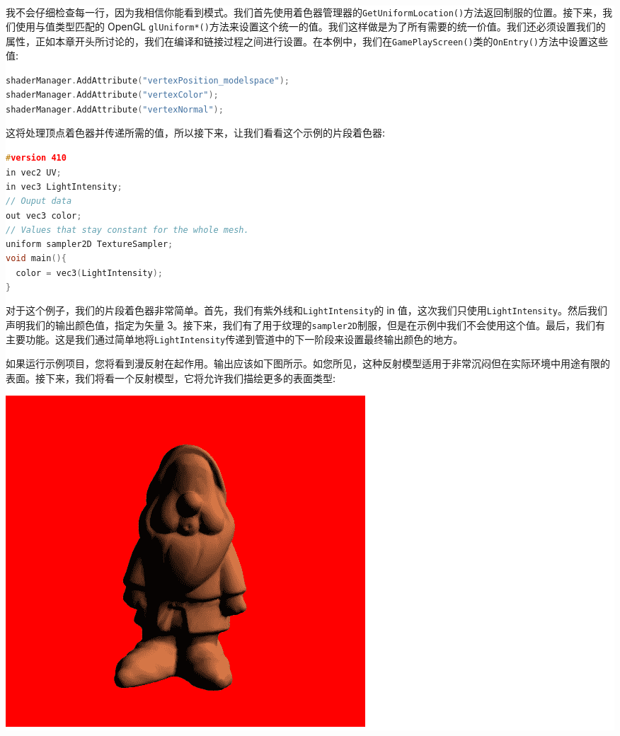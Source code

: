 我不会仔细检查每一行，因为我相信你能看到模式。我们首先使用着色器管理器的`GetUniformLocation()`方法返回制服的位置。接下来，我们使用与值类型匹配的 OpenGL `glUniform*()`方法来设置这个统一的值。我们这样做是为了所有需要的统一价值。我们还必须设置我们的属性，正如本章开头所讨论的，我们在编译和链接过程之间进行设置。在本例中，我们在`GamePlayScreen()`类的`OnEntry()`方法中设置这些值:

```cpp
shaderManager.AddAttribute("vertexPosition_modelspace");
shaderManager.AddAttribute("vertexColor");
shaderManager.AddAttribute("vertexNormal");
```

这将处理顶点着色器并传递所需的值，所以接下来，让我们看看这个示例的片段着色器:

```cpp
#version 410
in vec2 UV;
in vec3 LightIntensity;
// Ouput data
out vec3 color;
// Values that stay constant for the whole mesh.
uniform sampler2D TextureSampler;
void main(){
  color = vec3(LightIntensity);
}
```

对于这个例子，我们的片段着色器非常简单。首先，我们有紫外线和`LightIntensity`的 in 值，这次我们只使用`LightIntensity`。然后我们声明我们的输出颜色值，指定为矢量 3。接下来，我们有了用于纹理的`sampler2D`制服，但是在示例中我们不会使用这个值。最后，我们有主要功能。这是我们通过简单地将`LightIntensity`传递到管道中的下一阶段来设置最终输出颜色的地方。

如果运行示例项目，您将看到漫反射在起作用。输出应该如下图所示。如您所见，这种反射模型适用于非常沉闷但在实际环境中用途有限的表面。接下来，我们将看一个反射模型，它将允许我们描绘更多的表面类型:

![](img/8e83e885-ac5e-4c00-91b7-03998dd9380e.png)
